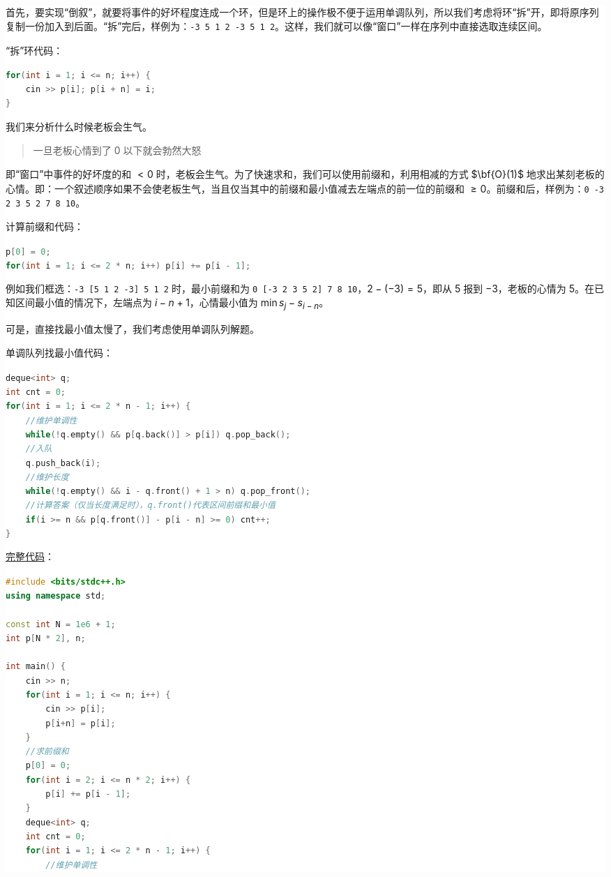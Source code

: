 首先，要实现“倒叙”，就要将事件的好坏程度连成一个环，但是环上的操作极不便于运用单调队列，所以我们考虑将环“拆”开，即将原序列复制一份加入到后面。“拆”完后，样例为：`-3 5 1 2 -3 5 1 2`。这样，我们就可以像“窗口”一样在序列中直接选取连续区间。

“拆”环代码：

```c++
for(int i = 1; i <= n; i++) {
    cin >> p[i]; p[i + n] = i;
}
```

我们来分析什么时候老板会生气。

> 一旦老板心情到了 $0$ 以下就会勃然大怒

即“窗口”中事件的好坏度的和 $< 0$ 时，老板会生气。为了快速求和，我们可以使用前缀和，利用相减的方式 $\bf{O}(1)$ 地求出某刻老板的心情。即：一个叙述顺序如果不会使老板生气，当且仅当其中的前缀和最小值减去左端点的前一位的前缀和 $\ge 0$。前缀和后，样例为：`0 -3 2 3 5 2 7 8 10`。

计算前缀和代码：

```c++
p[0] = 0;
for(int i = 1; i <= 2 * n; i++) p[i] += p[i - 1];
```

例如我们框选：`-3 [5 1 2 -3] 5 1 2` 时，最小前缀和为 `0 [-3 2 3 5 2] 7 8 10`，$2-(-3)=5$，即从 $5$ 报到 $-3$，老板的心情为 $5$。在已知区间最小值的情况下，左端点为 $i - n + 1$，心情最小值为 $\min s_j - s_{i-n}$。

可是，直接找最小值太慢了，我们考虑使用单调队列解题。

单调队列找最小值代码：

```c++
deque<int> q;
int cnt = 0;
for(int i = 1; i <= 2 * n - 1; i++) {
    //维护单调性
    while(!q.empty() && p[q.back()] > p[i]) q.pop_back();
    //入队
    q.push_back(i);
    //维护长度
    while(!q.empty() && i - q.front() + 1 > n) q.pop_front();
    //计算答案（仅当长度满足时），q.front()代表区间前缀和最小值
    if(i >= n && p[q.front()] - p[i - n] >= 0) cnt++; 
}
```

[完整代码](https://www.luogu.com.cn/record/190435072)：

```c++
#include <bits/stdc++.h>
using namespace std;

const int N = 1e6 + 1;
int p[N * 2], n;

int main() {
    cin >> n;
    for(int i = 1; i <= n; i++) {
        cin >> p[i];
        p[i+n] = p[i];
    }
    //求前缀和 
    p[0] = 0;
    for(int i = 2; i <= n * 2; i++) {
        p[i] += p[i - 1];   
	}
    deque<int> q;
	int cnt = 0;
	for(int i = 1; i <= 2 * n - 1; i++) {
	    //维护单调性
```